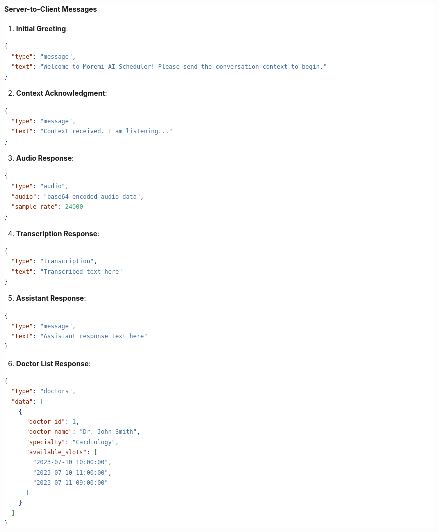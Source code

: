 #### Server-to-Client Messages

1. **Initial Greeting**:

```json
{
  "type": "message",
  "text": "Welcome to Moremi AI Scheduler! Please send the conversation context to begin."
}
```

2. **Context Acknowledgment**:

```json
{
  "type": "message",
  "text": "Context received. I am listening..."
}
```

3. **Audio Response**:

```json
{
  "type": "audio",
  "audio": "base64_encoded_audio_data",
  "sample_rate": 24000
}
```

4. **Transcription Response**:

```json
{
  "type": "transcription",
  "text": "Transcribed text here"
}
```

5. **Assistant Response**:

```json
{
  "type": "message",
  "text": "Assistant response text here"
}
```

6. **Doctor List Response**:

```json
{
  "type": "doctors",
  "data": [
    {
      "doctor_id": 1,
      "doctor_name": "Dr. John Smith",
      "specialty": "Cardiology",
      "available_slots": [
        "2023-07-10 10:00:00",
        "2023-07-10 11:00:00",
        "2023-07-11 09:00:00"
      ]
    }
  ]
}
```
